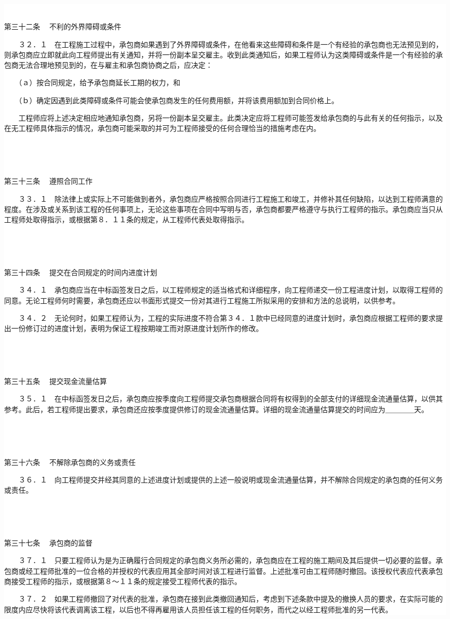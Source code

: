 
　　

第三十二条
　不利的外界障碍或条件

　　３２．１　在工程施工过程中，承包商如果遇到了外界障碍或条件，在他看来这些障碍和条件是一个有经验的承包商也无法预见到的，则承包商应立即就此向工程师提出有关通知，并将一份副本呈交雇主。收到此类通知后，如果工程师认为这类障碍或条件是一个有经验的承包商无法合理地预见到的，在与雇主和承包商协商之后，应决定：

　　（ａ）按合同规定，给予承包商延长工期的权力，和

　　（ｂ）确定因遇到此类障碍或条件可能会使承包商发生的任何费用额，并将该费用额加到合同价格上。

　　工程师应将上述决定相应地通知承包商，另将一份副本呈交雇主。此类决定应将工程师可能签发给承包商的与此有关的任何指示，以及在无工程师具体指示的情况，承包商可能采取的并可为工程师接受的任何合理恰当的措施考虑在内。

　　

　　

第三十三条
　遵照合同工作

　　３３．１　除法律上或实际上不可能做到者外，承包商应严格按照合同进行工程施工和竣工，并修补其任何缺陷，以达到工程师满意的程度。在涉及或关系到该工程的任何事项上，无论这些事项在合同中写明与否，承包商都要严格遵守与执行工程师的指示。承包商应当只从工程师处取得指示，或根据第８．１１条的规定，从工程师代表处取得指示。

　　

　　

第三十四条
　提交在合同规定的时间内进度计划

　　３４．１　承包商应当在中标函签发日之后，以工程师规定的适当格式和详细程序，向工程师递交一份工程进度计划，以取得工程师的同意。无论工程师何时需要，承包商还应以书面形式提交一份对其进行工程施工所拟采用的安排和方法的总说明，以供参考。

　　３４．２　无论何时，如果工程师认为，工程的实际进度不符合第３４．１款中已经同意的进度计划时，承包商应根据工程师的要求提出一份修订过的进度计划，表明为保证工程按期竣工而对原进度计划所作的修改。

　　

　　

第三十五条
　提交现金流量估算

　　３５．１　在中标函签发日之后，承包商应按季度向工程师提交承包商根据合同将有权得到的全部支付的详细现金流通量估算，以供其参考。此后，若工程师提出要求，承包商还应按季度提供修订的现金流通量估算。详细的现金流通量估算提交的时间应为＿＿＿＿天。

　　

　　

第三十六条
　不解除承包商的义务或责任

　　３６．１　向工程师提交并经其同意的上述进度计划或提供的上述一般说明或现金流通量估算，并不解除合同规定的承包商的任何义务或责任。

　　

　　

第三十七条
　承包商的监督

　　３７．１　只要工程师认为是为正确履行合同规定的承包商义务所必需的，承包商应在工程的施工期间及其后提供一切必要的监督。承包商或经工程师批准的一位合格的并授权的代表应用其全部时间对该工程进行监督。上述批准可由工程师随时撤回。该授权代表应代表承包商接受工程师的指示，或根据第８～１１条的规定接受工程师代表的指示。

　　３７．２　如果工程师撤回了对代表的批准，承包商在接到此类撤回通知后，考虑到下述条款中提及的撤换人员的要求，在实际可能的限度内应尽快将该代表调离该工程，以后也不得再雇用该人员担任该工程的任何职务，而代之以经工程师批准的另一代表。
